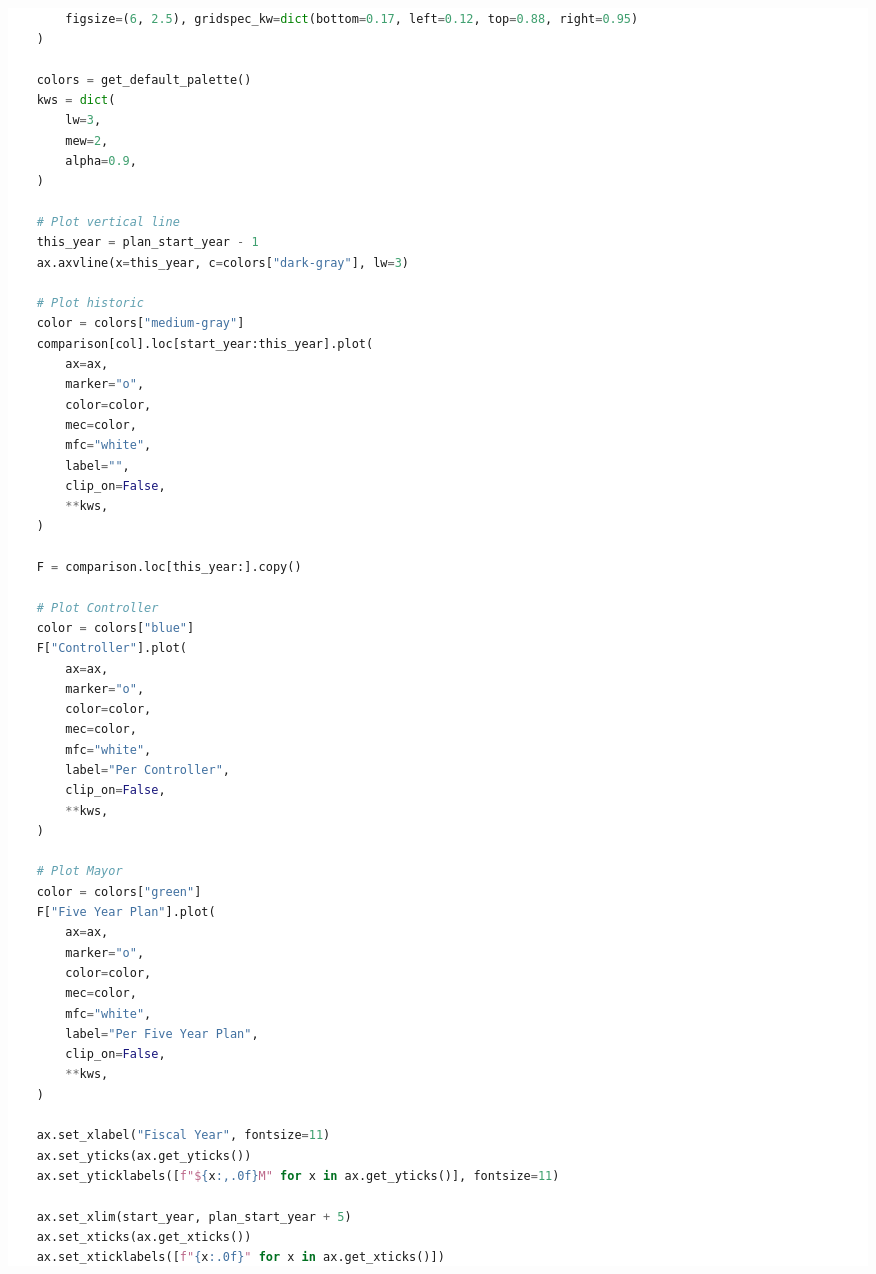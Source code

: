 ```python
        figsize=(6, 2.5), gridspec_kw=dict(bottom=0.17, left=0.12, top=0.88, right=0.95)
    )

    colors = get_default_palette()
    kws = dict(
        lw=3,
        mew=2,
        alpha=0.9,
    )

    # Plot vertical line
    this_year = plan_start_year - 1
    ax.axvline(x=this_year, c=colors["dark-gray"], lw=3)

    # Plot historic
    color = colors["medium-gray"]
    comparison[col].loc[start_year:this_year].plot(
        ax=ax,
        marker="o",
        color=color,
        mec=color,
        mfc="white",
        label="",
        clip_on=False,
        **kws,
    )

    F = comparison.loc[this_year:].copy()

    # Plot Controller
    color = colors["blue"]
    F["Controller"].plot(
        ax=ax,
        marker="o",
        color=color,
        mec=color,
        mfc="white",
        label="Per Controller",
        clip_on=False,
        **kws,
    )

    # Plot Mayor
    color = colors["green"]
    F["Five Year Plan"].plot(
        ax=ax,
        marker="o",
        color=color,
        mec=color,
        mfc="white",
        label="Per Five Year Plan",
        clip_on=False,
        **kws,
    )

    ax.set_xlabel("Fiscal Year", fontsize=11)
    ax.set_yticks(ax.get_yticks())
    ax.set_yticklabels([f"${x:,.0f}M" for x in ax.get_yticks()], fontsize=11)

    ax.set_xlim(start_year, plan_start_year + 5)
    ax.set_xticks(ax.get_xticks())
    ax.set_xticklabels([f"{x:.0f}" for x in ax.get_xticks()])

```